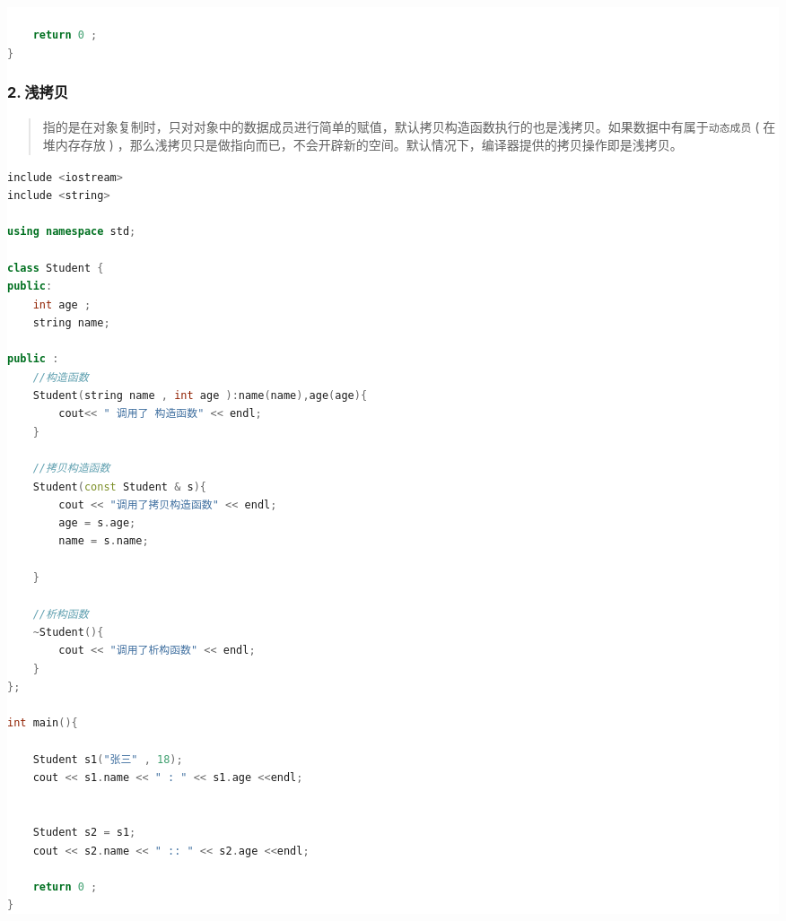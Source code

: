 ```cpp
    
    return 0 ;
}
```

### 2. 浅拷贝

> 指的是在对象复制时，只对对象中的数据成员进行简单的赋值，默认拷贝构造函数执行的也是浅拷贝。如果数据中有属于`动态成员` ( 在堆内存存放 ) ，那么浅拷贝只是做指向而已，不会开辟新的空间。默认情况下，编译器提供的拷贝操作即是浅拷贝。

```cpp
include <iostream>
include <string>

using namespace std;

class Student {
public:
    int age ;
    string name;

public :
    //构造函数
    Student(string name , int age ):name(name),age(age){
        cout<< " 调用了 构造函数" << endl;
    }

    //拷贝构造函数
    Student(const Student & s){
        cout << "调用了拷贝构造函数" << endl;
        age = s.age;
        name = s.name;
                
    }
    
    //析构函数
    ~Student(){
        cout << "调用了析构函数" << endl;
    }
};

int main(){
    
    Student s1("张三" , 18);
    cout << s1.name << " : " << s1.age <<endl;
    
    
    Student s2 = s1;
    cout << s2.name << " :: " << s2.age <<endl;
    
    return 0 ;
}
```

